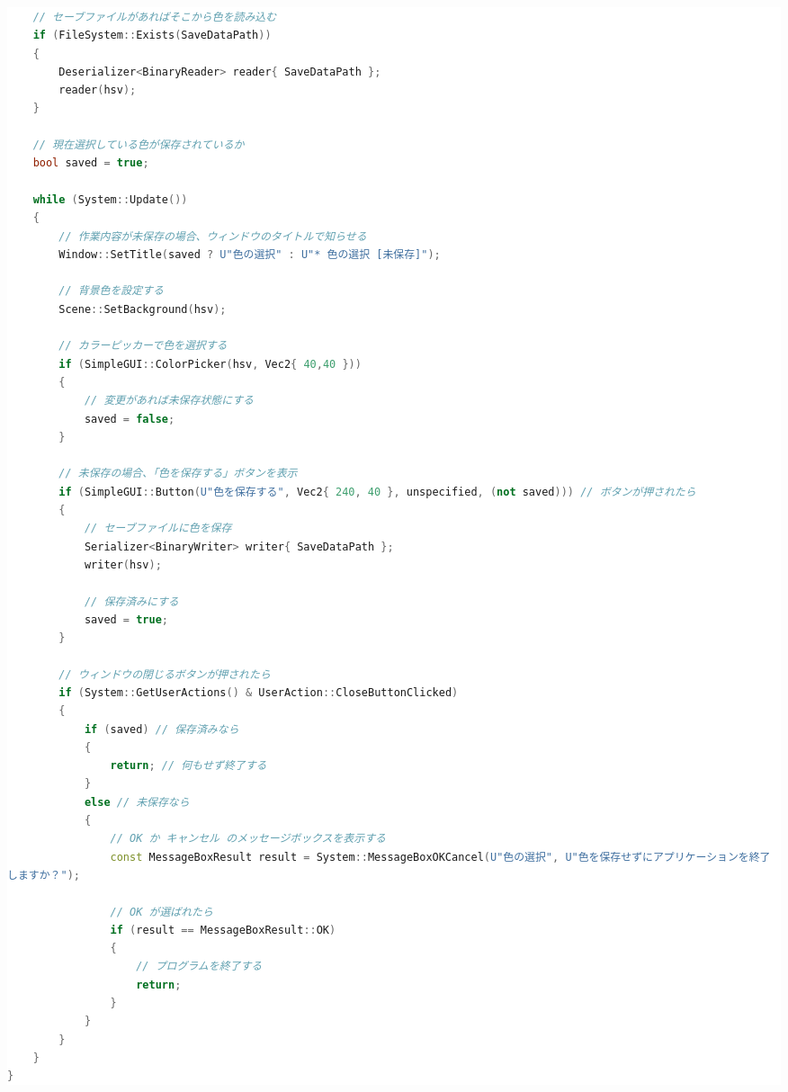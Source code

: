 ```cpp
	// セーブファイルがあればそこから色を読み込む
	if (FileSystem::Exists(SaveDataPath))
	{
		Deserializer<BinaryReader> reader{ SaveDataPath };
		reader(hsv);
	}

	// 現在選択している色が保存されているか
	bool saved = true;

	while (System::Update())
	{
		// 作業内容が未保存の場合、ウィンドウのタイトルで知らせる
		Window::SetTitle(saved ? U"色の選択" : U"* 色の選択 [未保存]");

		// 背景色を設定する
		Scene::SetBackground(hsv);

		// カラーピッカーで色を選択する
		if (SimpleGUI::ColorPicker(hsv, Vec2{ 40,40 }))
		{
			// 変更があれば未保存状態にする
			saved = false;
		}

		// 未保存の場合、「色を保存する」ボタンを表示
		if (SimpleGUI::Button(U"色を保存する", Vec2{ 240, 40 }, unspecified, (not saved))) // ボタンが押されたら
		{
			// セーブファイルに色を保存
			Serializer<BinaryWriter> writer{ SaveDataPath };
			writer(hsv);

			// 保存済みにする
			saved = true;
		}

		// ウィンドウの閉じるボタンが押されたら
		if (System::GetUserActions() & UserAction::CloseButtonClicked)
		{
			if (saved) // 保存済みなら
			{
				return; // 何もせず終了する
			}
			else // 未保存なら
			{
				// OK か キャンセル のメッセージボックスを表示する
				const MessageBoxResult result = System::MessageBoxOKCancel(U"色の選択", U"色を保存せずにアプリケーションを終了しますか？");

				// OK が選ばれたら
				if (result == MessageBoxResult::OK)
				{
					// プログラムを終了する
					return;
				}
			}
		}
	}
}
```
